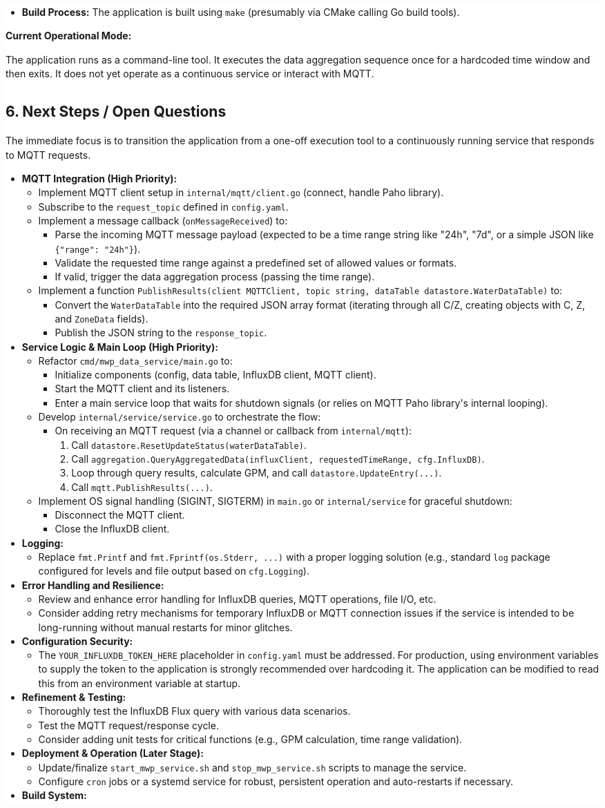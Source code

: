 *   **Build Process:** The application is built using `make` (presumably via CMake calling Go build tools).

**Current Operational Mode:**

The application runs as a command-line tool. It executes the data aggregation sequence once for a hardcoded time window and then exits. It does not yet operate as a continuous service or interact with MQTT.

## 6. Next Steps / Open Questions

The immediate focus is to transition the application from a one-off execution tool to a continuously running service that responds to MQTT requests.

*   **MQTT Integration (High Priority):**
    *   Implement MQTT client setup in `internal/mqtt/client.go` (connect, handle Paho library).
    *   Subscribe to the `request_topic` defined in `config.yaml`.
    *   Implement a message callback (`onMessageReceived`) to:
        *   Parse the incoming MQTT message payload (expected to be a time range string like "24h", "7d", or a simple JSON like `{"range": "24h"}`).
        *   Validate the requested time range against a predefined set of allowed values or formats.
        *   If valid, trigger the data aggregation process (passing the time range).
    *   Implement a function `PublishResults(client MQTTClient, topic string, dataTable datastore.WaterDataTable)` to:
        *   Convert the `WaterDataTable` into the required JSON array format (iterating through all C/Z, creating objects with C, Z, and `ZoneData` fields).
        *   Publish the JSON string to the `response_topic`.
*   **Service Logic & Main Loop (High Priority):**
    *   Refactor `cmd/mwp_data_service/main.go` to:
        *   Initialize components (config, data table, InfluxDB client, MQTT client).
        *   Start the MQTT client and its listeners.
        *   Enter a main service loop that waits for shutdown signals (or relies on MQTT Paho library's internal looping).
    *   Develop `internal/service/service.go` to orchestrate the flow:
        *   On receiving an MQTT request (via a channel or callback from `internal/mqtt`):
            1.  Call `datastore.ResetUpdateStatus(waterDataTable)`.
            2.  Call `aggregation.QueryAggregatedData(influxClient, requestedTimeRange, cfg.InfluxDB)`.
            3.  Loop through query results, calculate GPM, and call `datastore.UpdateEntry(...)`.
            4.  Call `mqtt.PublishResults(...)`.
    *   Implement OS signal handling (SIGINT, SIGTERM) in `main.go` or `internal/service` for graceful shutdown:
        *   Disconnect the MQTT client.
        *   Close the InfluxDB client.
*   **Logging:**
    *   Replace `fmt.Printf` and `fmt.Fprintf(os.Stderr, ...)` with a proper logging solution (e.g., standard `log` package configured for levels and file output based on `cfg.Logging`).
*   **Error Handling and Resilience:**
    *   Review and enhance error handling for InfluxDB queries, MQTT operations, file I/O, etc.
    *   Consider adding retry mechanisms for temporary InfluxDB or MQTT connection issues if the service is intended to be long-running without manual restarts for minor glitches.
*   **Configuration Security:**
    *   The `YOUR_INFLUXDB_TOKEN_HERE` placeholder in `config.yaml` must be addressed. For production, using environment variables to supply the token to the application is strongly recommended over hardcoding it. The application can be modified to read this from an environment variable at startup.
*   **Refinement & Testing:**
    *   Thoroughly test the InfluxDB Flux query with various data scenarios.
    *   Test the MQTT request/response cycle.
    *   Consider adding unit tests for critical functions (e.g., GPM calculation, time range validation).
*   **Deployment & Operation (Later Stage):**
    *   Update/finalize `start_mwp_service.sh` and `stop_mwp_service.sh` scripts to manage the service.
    *   Configure `cron` jobs or a systemd service for robust, persistent operation and auto-restarts if necessary.
*   **Build System:**